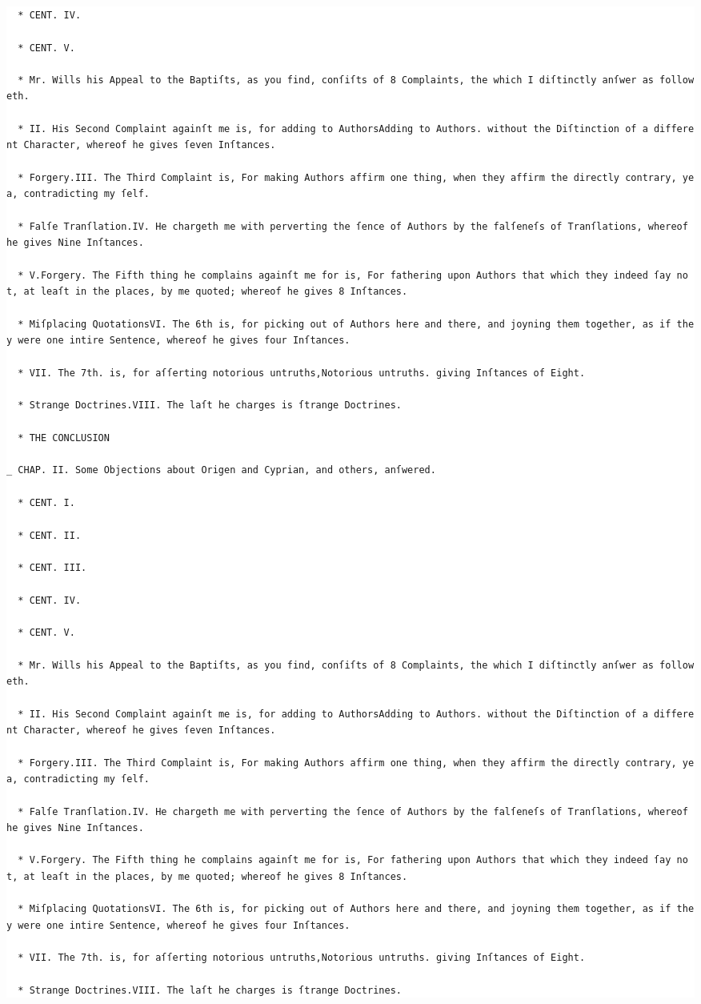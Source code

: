       * CENT. IV.

      * CENT. V.

      * Mr. Wills his Appeal to the Baptiſts, as you find, conſiſts of 8 Complaints, the which I diſtinctly anſwer as followeth.

      * II. His Second Complaint againſt me is, for adding to AuthorsAdding to Authors. without the Diſtinction of a different Character, whereof he gives ſeven Inſtances.

      * Forgery.III. The Third Complaint is, For making Authors affirm one thing, when they affirm the directly contrary, yea, contradicting my ſelf.

      * Falſe Tranſlation.IV. He chargeth me with perverting the ſence of Authors by the falſeneſs of Tranſlations, whereof he gives Nine Inſtances.

      * V.Forgery. The Fifth thing he complains againſt me for is, For fathering upon Authors that which they indeed ſay not, at leaſt in the places, by me quoted; whereof he gives 8 Inſtances.

      * Miſplacing QuotationsVI. The 6th is, for picking out of Authors here and there, and joyning them together, as if they were one intire Sentence, whereof he gives four Inſtances.

      * VII. The 7th. is, for aſſerting notorious untruths,Notorious untruths. giving Inſtances of Eight.

      * Strange Doctrines.VIII. The laſt he charges is ſtrange Doctrines.

      * THE CONCLUSION

    _ CHAP. II. Some Objections about Origen and Cyprian, and others, anſwered.

      * CENT. I.

      * CENT. II.

      * CENT. III.

      * CENT. IV.

      * CENT. V.

      * Mr. Wills his Appeal to the Baptiſts, as you find, conſiſts of 8 Complaints, the which I diſtinctly anſwer as followeth.

      * II. His Second Complaint againſt me is, for adding to AuthorsAdding to Authors. without the Diſtinction of a different Character, whereof he gives ſeven Inſtances.

      * Forgery.III. The Third Complaint is, For making Authors affirm one thing, when they affirm the directly contrary, yea, contradicting my ſelf.

      * Falſe Tranſlation.IV. He chargeth me with perverting the ſence of Authors by the falſeneſs of Tranſlations, whereof he gives Nine Inſtances.

      * V.Forgery. The Fifth thing he complains againſt me for is, For fathering upon Authors that which they indeed ſay not, at leaſt in the places, by me quoted; whereof he gives 8 Inſtances.

      * Miſplacing QuotationsVI. The 6th is, for picking out of Authors here and there, and joyning them together, as if they were one intire Sentence, whereof he gives four Inſtances.

      * VII. The 7th. is, for aſſerting notorious untruths,Notorious untruths. giving Inſtances of Eight.

      * Strange Doctrines.VIII. The laſt he charges is ſtrange Doctrines.
